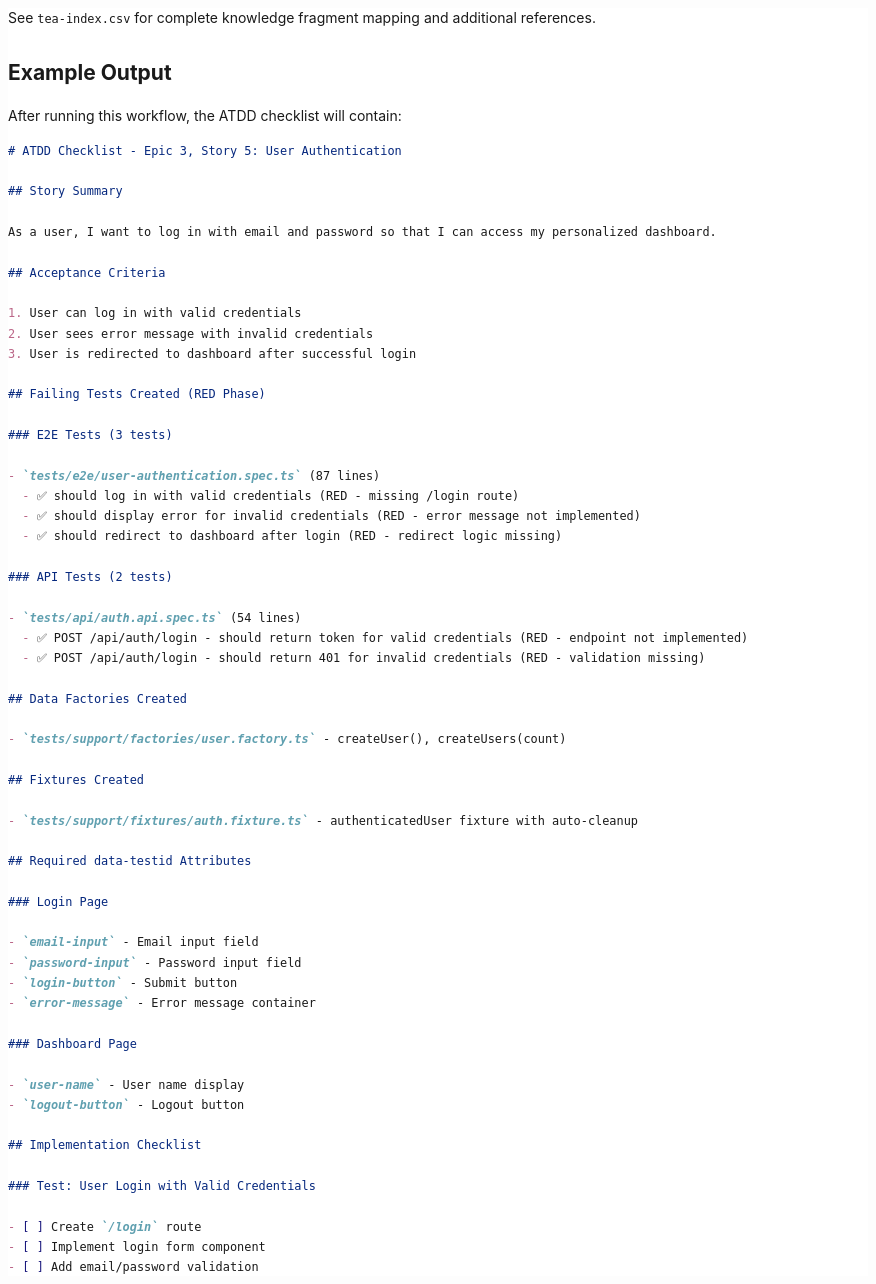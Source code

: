 See `tea-index.csv` for complete knowledge fragment mapping and additional references.

## Example Output

After running this workflow, the ATDD checklist will contain:

````markdown
# ATDD Checklist - Epic 3, Story 5: User Authentication

## Story Summary

As a user, I want to log in with email and password so that I can access my personalized dashboard.

## Acceptance Criteria

1. User can log in with valid credentials
2. User sees error message with invalid credentials
3. User is redirected to dashboard after successful login

## Failing Tests Created (RED Phase)

### E2E Tests (3 tests)

- `tests/e2e/user-authentication.spec.ts` (87 lines)
  - ✅ should log in with valid credentials (RED - missing /login route)
  - ✅ should display error for invalid credentials (RED - error message not implemented)
  - ✅ should redirect to dashboard after login (RED - redirect logic missing)

### API Tests (2 tests)

- `tests/api/auth.api.spec.ts` (54 lines)
  - ✅ POST /api/auth/login - should return token for valid credentials (RED - endpoint not implemented)
  - ✅ POST /api/auth/login - should return 401 for invalid credentials (RED - validation missing)

## Data Factories Created

- `tests/support/factories/user.factory.ts` - createUser(), createUsers(count)

## Fixtures Created

- `tests/support/fixtures/auth.fixture.ts` - authenticatedUser fixture with auto-cleanup

## Required data-testid Attributes

### Login Page

- `email-input` - Email input field
- `password-input` - Password input field
- `login-button` - Submit button
- `error-message` - Error message container

### Dashboard Page

- `user-name` - User name display
- `logout-button` - Logout button

## Implementation Checklist

### Test: User Login with Valid Credentials

- [ ] Create `/login` route
- [ ] Implement login form component
- [ ] Add email/password validation
````